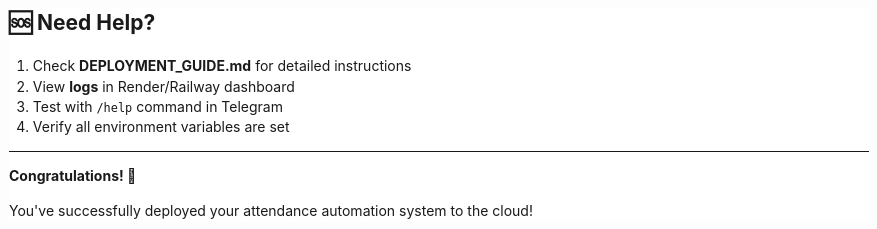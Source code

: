 
## 🆘 Need Help?

1. Check **DEPLOYMENT_GUIDE.md** for detailed instructions
2. View **logs** in Render/Railway dashboard
3. Test with `/help` command in Telegram
4. Verify all environment variables are set

---

**Congratulations! 🎉**

You've successfully deployed your attendance automation system to the cloud!
